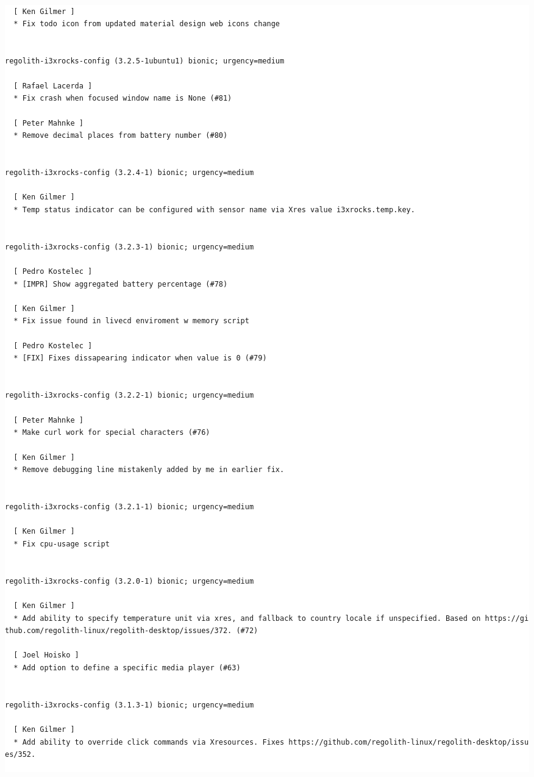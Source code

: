 ```
  [ Ken Gilmer ]
  * Fix todo icon from updated material design web icons change


regolith-i3xrocks-config (3.2.5-1ubuntu1) bionic; urgency=medium

  [ Rafael Lacerda ]
  * Fix crash when focused window name is None (#81)

  [ Peter Mahnke ]
  * Remove decimal places from battery number (#80)


regolith-i3xrocks-config (3.2.4-1) bionic; urgency=medium

  [ Ken Gilmer ]
  * Temp status indicator can be configured with sensor name via Xres value i3xrocks.temp.key.


regolith-i3xrocks-config (3.2.3-1) bionic; urgency=medium

  [ Pedro Kostelec ]
  * [IMPR] Show aggregated battery percentage (#78)

  [ Ken Gilmer ]
  * Fix issue found in livecd enviroment w memory script

  [ Pedro Kostelec ]
  * [FIX] Fixes dissapearing indicator when value is 0 (#79)


regolith-i3xrocks-config (3.2.2-1) bionic; urgency=medium

  [ Peter Mahnke ]
  * Make curl work for special characters (#76)

  [ Ken Gilmer ]
  * Remove debugging line mistakenly added by me in earlier fix.


regolith-i3xrocks-config (3.2.1-1) bionic; urgency=medium

  [ Ken Gilmer ]
  * Fix cpu-usage script


regolith-i3xrocks-config (3.2.0-1) bionic; urgency=medium

  [ Ken Gilmer ]
  * Add ability to specify temperature unit via xres, and fallback to country locale if unspecified. Based on https://github.com/regolith-linux/regolith-desktop/issues/372. (#72)

  [ Joel Hoisko ]
  * Add option to define a specific media player (#63)


regolith-i3xrocks-config (3.1.3-1) bionic; urgency=medium

  [ Ken Gilmer ]
  * Add ability to override click commands via Xresources. Fixes https://github.com/regolith-linux/regolith-desktop/issues/352.


```